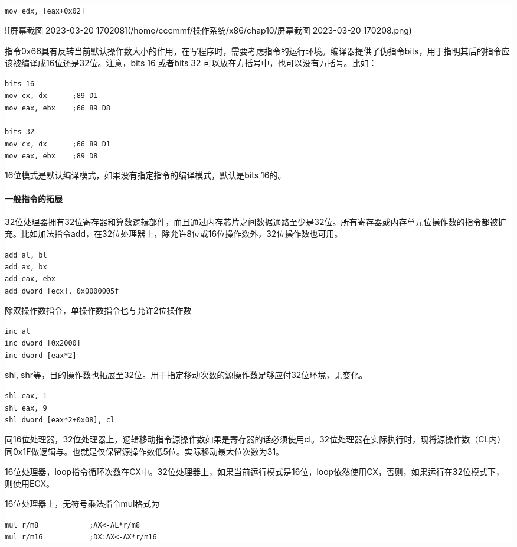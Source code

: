 ```assembly
mov edx, [eax+0x02]
```

![屏幕截图 2023-03-20 170208](/home/cccmmf/操作系统/x86/chap10/屏幕截图 2023-03-20 170208.png)

指令0x66具有反转当前默认操作数大小的作用，在写程序时，需要考虑指令的运行环境。编译器提供了伪指令bits，用于指明其后的指令应该被编译成16位还是32位。注意，bits 16 或者bits 32 可以放在方括号中，也可以没有方括号。比如：

```assembly
bits 16
mov cx, dx		;89 D1
mov eax, ebx	;66 89 D8

bits 32
mov cx, dx		;66 89 D1
mov eax, ebx	;89 D8
```

16位模式是默认编译模式，如果没有指定指令的编译模式，默认是bits 16的。

#### 一般指令的拓展

32位处理器拥有32位寄存器和算数逻辑部件，而且通过内存芯片之间数据通路至少是32位。所有寄存器或内存单元位操作数的指令都被扩充。比如加法指令add，在32位处理器上，除允许8位或16位操作数外，32位操作数也可用。

```assembly
add al, bl
add ax, bx
add eax, ebx
add dword [ecx], 0x0000005f
```

除双操作数指令，单操作数指令也与允许2位操作数

```assembly
inc al
inc dword [0x2000]
inc dword [eax*2]
```

shl, shr等，目的操作数也拓展至32位。用于指定移动次数的源操作数足够应付32位环境，无变化。

```assembly
shl eax, 1
shl eax, 9
shl dword [eax*2+0x08], cl
```

同16位处理器，32位处理器上，逻辑移动指令源操作数如果是寄存器的话必须使用cl。32位处理器在实际执行时，现将源操作数（CL内）同0x1F做逻辑与。也就是仅保留源操作数低5位。实际移动最大位次数为31。

16位处理器，loop指令循环次数在CX中。32位处理器上，如果当前运行模式是16位，loop依然使用CX，否则，如果运行在32位模式下，则使用ECX。

16位处理器上，无符号乘法指令mul格式为

```assembly
mul r/m8			;AX<-AL*r/m8
mul r/m16			;DX:AX<-AX*r/m16
```
